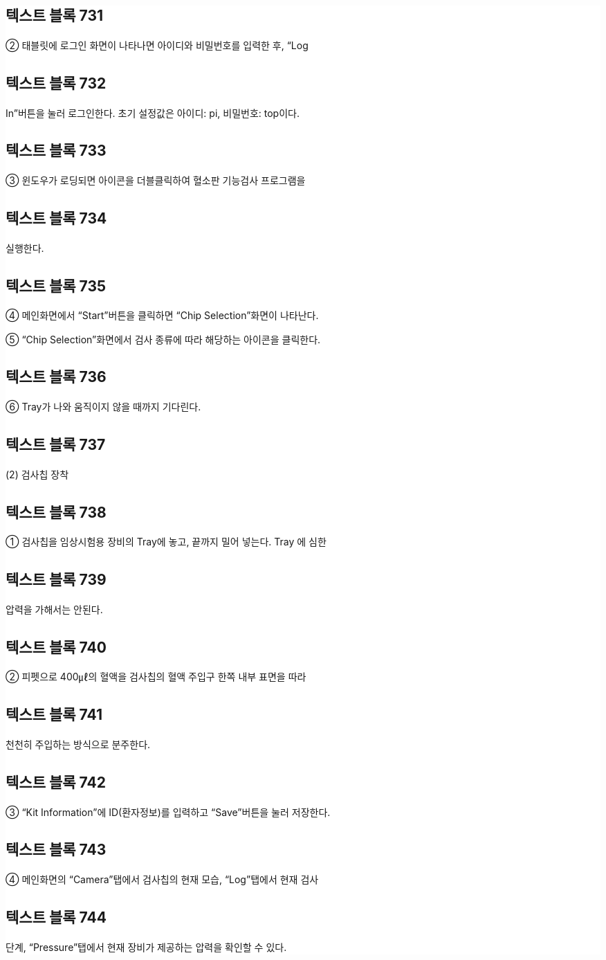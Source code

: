 ## 텍스트 블록 731
② 태블릿에 로그인 화면이 나타나면 아이디와 비밀번호를 입력한 후, “Log

## 텍스트 블록 732
In”버튼을 눌러 로그인한다. 초기 설정값은 아이디: pi, 비밀번호: top이다.

## 텍스트 블록 733
③ 윈도우가 로딩되면 아이콘을 더블클릭하여 혈소판 기능검사 프로그램을

## 텍스트 블록 734
실행한다.

## 텍스트 블록 735
④ 메인화면에서 “Start”버튼을 클릭하면 “Chip Selection”화면이 나타난다.

⑤ “Chip Selection”화면에서 검사 종류에 따라 해당하는 아이콘을 클릭한다.

## 텍스트 블록 736
⑥ Tray가 나와 움직이지 않을 때까지 기다린다.

## 텍스트 블록 737
(2) 검사칩 장착

## 텍스트 블록 738
① 검사칩을 임상시험용 장비의 Tray에 놓고, 끝까지 밀어 넣는다. Tray 에 심한

## 텍스트 블록 739
압력을 가해서는 안된다.

## 텍스트 블록 740
② 피펫으로 400㎕의 혈액을 검사칩의 혈액 주입구 한쪽 내부 표면을 따라

## 텍스트 블록 741
천천히 주입하는 방식으로 분주한다.

## 텍스트 블록 742
③ “Kit Information”에 ID(환자정보)를 입력하고 “Save”버튼을 눌러 저장한다.

## 텍스트 블록 743
④ 메인화면의 “Camera”탭에서 검사칩의 현재 모습, “Log”탭에서 현재 검사

## 텍스트 블록 744
단계, “Pressure”탭에서 현재 장비가 제공하는 압력을 확인할 수 있다.

